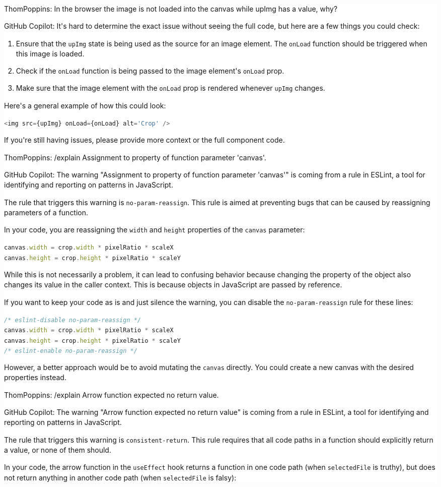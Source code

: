 ThomPoppins: In the browser the image is not loaded into the canvas while upImg has a value, why?

GitHub Copilot: It's hard to determine the exact issue without seeing the full code, but here are a few things you could check:

1. Ensure that the `upImg` state is being used as the source for an image element. The `onLoad` function should be triggered when this image is loaded.

2. Check if the `onLoad` function is being passed to the image element's `onLoad` prop.

3. Make sure that the image element with the `onLoad` prop is rendered whenever `upImg` changes.

Here's a general example of how this could look:

```javascript
<img src={upImg} onLoad={onLoad} alt='Crop' />
```

If you're still having issues, please provide more context or the full component code.

ThomPoppins: /explain Assignment to property of function parameter 'canvas'.

GitHub Copilot: The warning "Assignment to property of function parameter 'canvas'" is coming from a rule in ESLint, a tool for identifying and reporting on patterns in JavaScript.

The rule that triggers this warning is `no-param-reassign`. This rule is aimed at preventing bugs that can be caused by reassigning parameters of a function.

In your code, you are reassigning the `width` and `height` properties of the `canvas` parameter:

```javascript
canvas.width = crop.width * pixelRatio * scaleX
canvas.height = crop.height * pixelRatio * scaleY
```

While this is not necessarily a problem, it can lead to confusing behavior because changing the property of the object also changes its value in the caller context. This is because objects in JavaScript are passed by reference.

If you want to keep your code as is and just silence the warning, you can disable the `no-param-reassign` rule for these lines:

```javascript
/* eslint-disable no-param-reassign */
canvas.width = crop.width * pixelRatio * scaleX
canvas.height = crop.height * pixelRatio * scaleY
/* eslint-enable no-param-reassign */
```

However, a better approach would be to avoid mutating the `canvas` directly. You could create a new canvas with the desired properties instead.

ThomPoppins: /explain Arrow function expected no return value.

GitHub Copilot: The warning "Arrow function expected no return value" is coming from a rule in ESLint, a tool for identifying and reporting on patterns in JavaScript.

The rule that triggers this warning is `consistent-return`. This rule requires that all code paths in a function should explicitly return a value, or none of them should.

In your code, the arrow function in the `useEffect` hook returns a function in one code path (when `selectedFile` is truthy), but does not return anything in another code path (when `selectedFile` is falsy):
